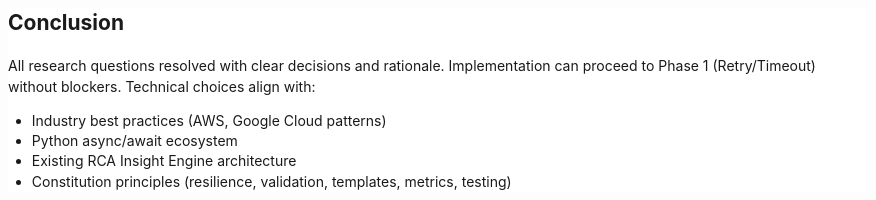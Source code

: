 
## Conclusion

All research questions resolved with clear decisions and rationale. Implementation can proceed to Phase 1 (Retry/Timeout) without blockers. Technical choices align with:
- Industry best practices (AWS, Google Cloud patterns)
- Python async/await ecosystem
- Existing RCA Insight Engine architecture
- Constitution principles (resilience, validation, templates, metrics, testing)
